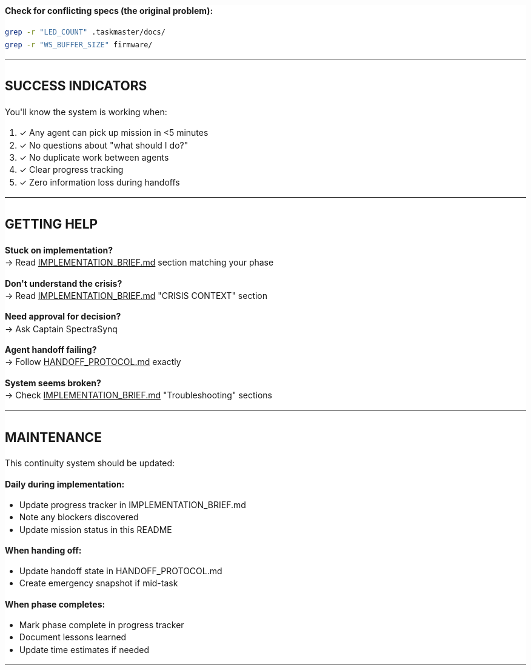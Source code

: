 **Check for conflicting specs (the original problem):**
```bash
grep -r "LED_COUNT" .taskmaster/docs/
grep -r "WS_BUFFER_SIZE" firmware/
```

---

## SUCCESS INDICATORS

You'll know the system is working when:

1. ✓ Any agent can pick up mission in <5 minutes
2. ✓ No questions about "what should I do?"
3. ✓ No duplicate work between agents
4. ✓ Clear progress tracking
5. ✓ Zero information loss during handoffs

---

## GETTING HELP

**Stuck on implementation?**  
→ Read [IMPLEMENTATION_BRIEF.md](IMPLEMENTATION_BRIEF.md) section matching your phase

**Don't understand the crisis?**  
→ Read [IMPLEMENTATION_BRIEF.md](IMPLEMENTATION_BRIEF.md) "CRISIS CONTEXT" section

**Need approval for decision?**  
→ Ask Captain SpectraSynq

**Agent handoff failing?**  
→ Follow [HANDOFF_PROTOCOL.md](HANDOFF_PROTOCOL.md) exactly

**System seems broken?**  
→ Check [IMPLEMENTATION_BRIEF.md](IMPLEMENTATION_BRIEF.md) "Troubleshooting" sections

---

## MAINTENANCE

This continuity system should be updated:

**Daily during implementation:**
- Update progress tracker in IMPLEMENTATION_BRIEF.md
- Note any blockers discovered
- Update mission status in this README

**When handing off:**
- Update handoff state in HANDOFF_PROTOCOL.md
- Create emergency snapshot if mid-task

**When phase completes:**
- Mark phase complete in progress tracker
- Document lessons learned
- Update time estimates if needed

---
